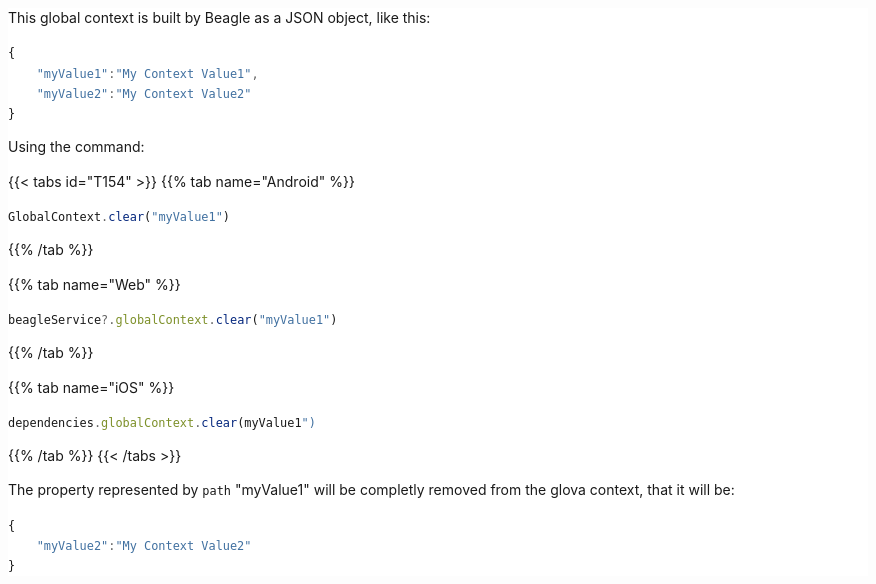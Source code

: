 This global context is built by Beagle as a JSON object, like this: 

```javascript
{
    "myValue1":"My Context Value1",
    "myValue2":"My Context Value2"
}
```

Using the command: 

{{< tabs id="T154" >}}
{{% tab name="Android" %}}
```javascript
GlobalContext.clear("myValue1")
```
{{% /tab %}}

{{% tab name="Web" %}}
```javascript
beagleService?.globalContext.clear("myValue1")
```
{{% /tab %}}

{{% tab name="iOS" %}}
```javascript
dependencies.globalContext.clear(myValue1")
```
{{% /tab %}}
{{< /tabs >}}

The property represented by `path` "myValue1" will be completly removed from the glova context, that it will be: 

```javascript
{
    "myValue2":"My Context Value2"
}
```
